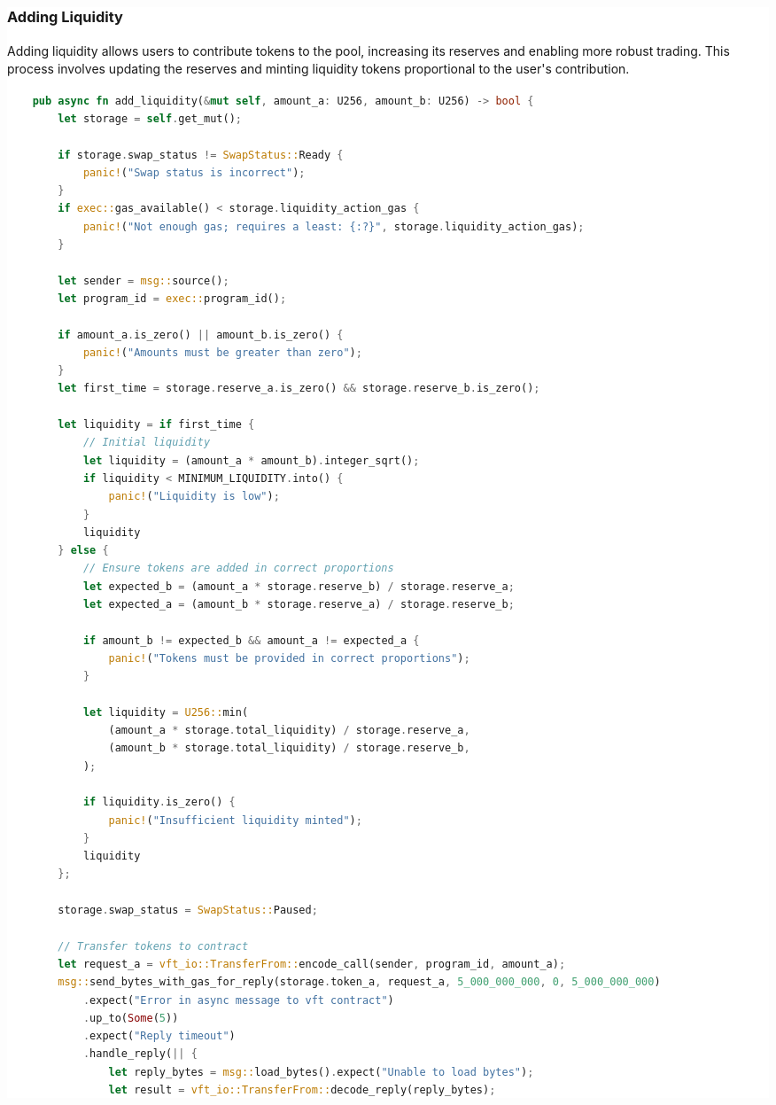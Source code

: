 ### Adding Liquidity

Adding liquidity allows users to contribute tokens to the pool, increasing its reserves and enabling more robust trading. This process involves updating the reserves and minting liquidity tokens proportional to the user's contribution.

```rust title="dex/app/src/lib.rs"
    pub async fn add_liquidity(&mut self, amount_a: U256, amount_b: U256) -> bool {
        let storage = self.get_mut();

        if storage.swap_status != SwapStatus::Ready {
            panic!("Swap status is incorrect");
        }
        if exec::gas_available() < storage.liquidity_action_gas {
            panic!("Not enough gas; requires a least: {:?}", storage.liquidity_action_gas);
        }

        let sender = msg::source();
        let program_id = exec::program_id();

        if amount_a.is_zero() || amount_b.is_zero() {
            panic!("Amounts must be greater than zero");
        }
        let first_time = storage.reserve_a.is_zero() && storage.reserve_b.is_zero();
    
        let liquidity = if first_time {
            // Initial liquidity
            let liquidity = (amount_a * amount_b).integer_sqrt();
            if liquidity < MINIMUM_LIQUIDITY.into() {
                panic!("Liquidity is low");
            }
            liquidity
        } else {
            // Ensure tokens are added in correct proportions
            let expected_b = (amount_a * storage.reserve_b) / storage.reserve_a;
            let expected_a = (amount_b * storage.reserve_a) / storage.reserve_b;
    
            if amount_b != expected_b && amount_a != expected_a {
                panic!("Tokens must be provided in correct proportions");
            }
    
            let liquidity = U256::min(
                (amount_a * storage.total_liquidity) / storage.reserve_a,
                (amount_b * storage.total_liquidity) / storage.reserve_b,
            );
    
            if liquidity.is_zero() {
                panic!("Insufficient liquidity minted");
            }
            liquidity
        };

        storage.swap_status = SwapStatus::Paused; 

        // Transfer tokens to contract
        let request_a = vft_io::TransferFrom::encode_call(sender, program_id, amount_a);
        msg::send_bytes_with_gas_for_reply(storage.token_a, request_a, 5_000_000_000, 0, 5_000_000_000)
            .expect("Error in async message to vft contract")
            .up_to(Some(5))
            .expect("Reply timeout")
            .handle_reply(|| {
                let reply_bytes = msg::load_bytes().expect("Unable to load bytes");
                let result = vft_io::TransferFrom::decode_reply(reply_bytes);
```